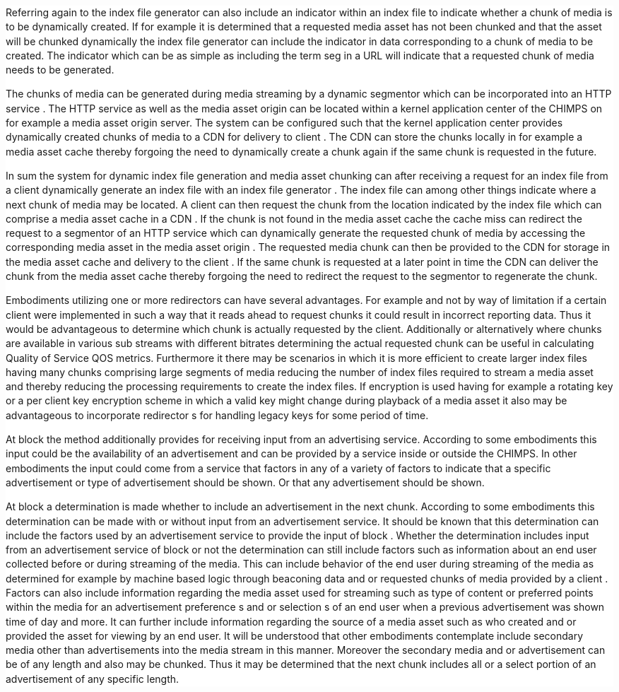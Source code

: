 Referring again to the index file generator can also include an indicator within an index file to indicate whether a chunk of media is to be dynamically created. If for example it is determined that a requested media asset has not been chunked and that the asset will be chunked dynamically the index file generator can include the indicator in data corresponding to a chunk of media to be created. The indicator which can be as simple as including the term seg in a URL will indicate that a requested chunk of media needs to be generated.

The chunks of media can be generated during media streaming by a dynamic segmentor which can be incorporated into an HTTP service . The HTTP service as well as the media asset origin can be located within a kernel application center of the CHIMPS on for example a media asset origin server. The system can be configured such that the kernel application center provides dynamically created chunks of media to a CDN for delivery to client . The CDN can store the chunks locally in for example a media asset cache thereby forgoing the need to dynamically create a chunk again if the same chunk is requested in the future.

In sum the system for dynamic index file generation and media asset chunking can after receiving a request for an index file from a client dynamically generate an index file with an index file generator . The index file can among other things indicate where a next chunk of media may be located. A client can then request the chunk from the location indicated by the index file which can comprise a media asset cache in a CDN . If the chunk is not found in the media asset cache the cache miss can redirect the request to a segmentor of an HTTP service which can dynamically generate the requested chunk of media by accessing the corresponding media asset in the media asset origin . The requested media chunk can then be provided to the CDN for storage in the media asset cache and delivery to the client . If the same chunk is requested at a later point in time the CDN can deliver the chunk from the media asset cache thereby forgoing the need to redirect the request to the segmentor to regenerate the chunk.

Embodiments utilizing one or more redirectors can have several advantages. For example and not by way of limitation if a certain client were implemented in such a way that it reads ahead to request chunks it could result in incorrect reporting data. Thus it would be advantageous to determine which chunk is actually requested by the client. Additionally or alternatively where chunks are available in various sub streams with different bitrates determining the actual requested chunk can be useful in calculating Quality of Service QOS metrics. Furthermore it there may be scenarios in which it is more efficient to create larger index files having many chunks comprising large segments of media reducing the number of index files required to stream a media asset and thereby reducing the processing requirements to create the index files. If encryption is used having for example a rotating key or a per client key encryption scheme in which a valid key might change during playback of a media asset it also may be advantageous to incorporate redirector s for handling legacy keys for some period of time.

At block the method additionally provides for receiving input from an advertising service. According to some embodiments this input could be the availability of an advertisement and can be provided by a service inside or outside the CHIMPS. In other embodiments the input could come from a service that factors in any of a variety of factors to indicate that a specific advertisement or type of advertisement should be shown. Or that any advertisement should be shown.

At block a determination is made whether to include an advertisement in the next chunk. According to some embodiments this determination can be made with or without input from an advertisement service. It should be known that this determination can include the factors used by an advertisement service to provide the input of block . Whether the determination includes input from an advertisement service of block or not the determination can still include factors such as information about an end user collected before or during streaming of the media. This can include behavior of the end user during streaming of the media as determined for example by machine based logic through beaconing data and or requested chunks of media provided by a client . Factors can also include information regarding the media asset used for streaming such as type of content or preferred points within the media for an advertisement preference s and or selection s of an end user when a previous advertisement was shown time of day and more. It can further include information regarding the source of a media asset such as who created and or provided the asset for viewing by an end user. It will be understood that other embodiments contemplate include secondary media other than advertisements into the media stream in this manner. Moreover the secondary media and or advertisement can be of any length and also may be chunked. Thus it may be determined that the next chunk includes all or a select portion of an advertisement of any specific length.
